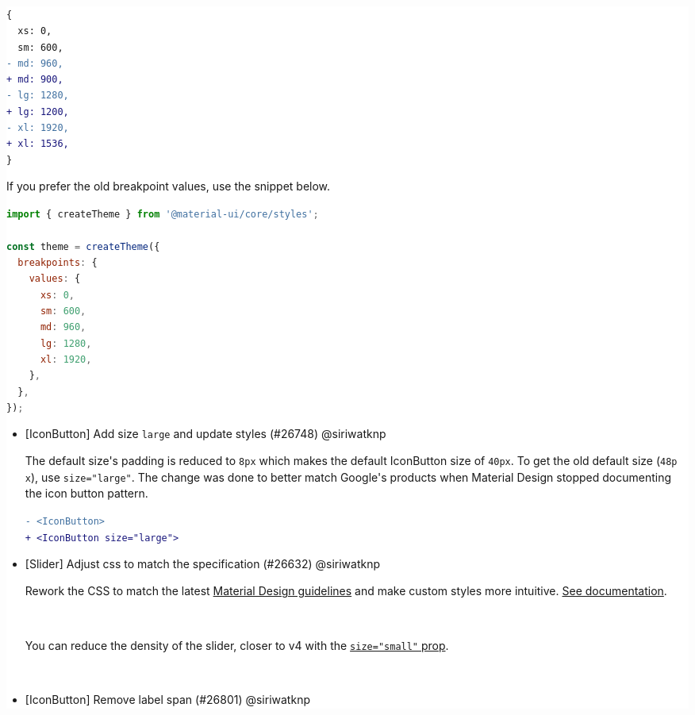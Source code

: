   ```diff
  {
    xs: 0,
    sm: 600,
  - md: 960,
  + md: 900,
  - lg: 1280,
  + lg: 1200,
  - xl: 1920,
  + xl: 1536,
  }
  ```

  If you prefer the old breakpoint values, use the snippet below.

  ```js
  import { createTheme } from '@material-ui/core/styles';

  const theme = createTheme({
    breakpoints: {
      values: {
        xs: 0,
        sm: 600,
        md: 960,
        lg: 1280,
        xl: 1920,
      },
    },
  });
  ```

- &#8203;[IconButton] Add size `large` and update styles (#26748) @siriwatknp

  The default size's padding is reduced to `8px` which makes the default IconButton size of `40px`. To get the old default size (`48px`), use `size="large"`. The change was done to better match Google's products when Material Design stopped documenting the icon button pattern.

  ```diff
  - <IconButton>
  + <IconButton size="large">
  ```

- &#8203;[Slider] Adjust css to match the specification (#26632) @siriwatknp

  Rework the CSS to match the latest [Material Design guidelines](https://material.io/components/sliders) and make custom styles more intuitive. [See documentation](https://mui.com/components/slider/).

  <a href="https://mui.com/components/slider/#continuous-sliders"><img width="247" alt="" src="https://user-images.githubusercontent.com/3165635/121884800-a8808600-cd13-11eb-8cdf-e25de8f1ba73.png" style="margin: auto"></a>

  You can reduce the density of the slider, closer to v4 with the [`size="small"` prop](https://mui.com/components/slider/#sizes).

  <a href="https://mui.com/components/slider/#sizes"><img width="330" alt="" src="https://user-images.githubusercontent.com/3165635/123076549-8aa0d880-d419-11eb-8835-06cd2b21b2d3.png" style="margin: auto"></a>

- &#8203;[IconButton] Remove label span (#26801) @siriwatknp
